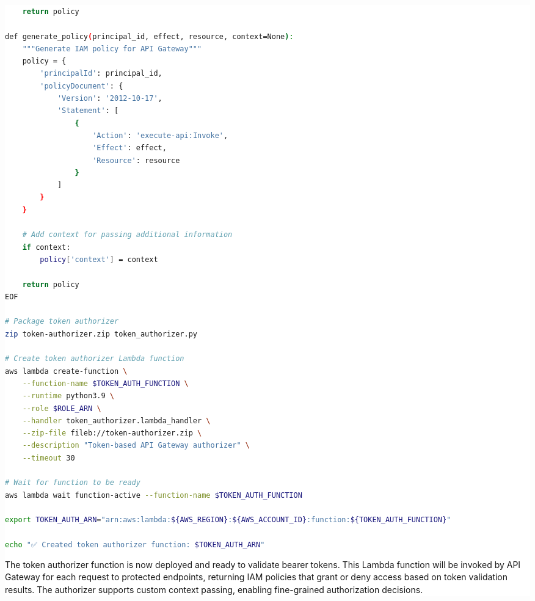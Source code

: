    ```bash
       return policy
   
   def generate_policy(principal_id, effect, resource, context=None):
       """Generate IAM policy for API Gateway"""
       policy = {
           'principalId': principal_id,
           'policyDocument': {
               'Version': '2012-10-17',
               'Statement': [
                   {
                       'Action': 'execute-api:Invoke',
                       'Effect': effect,
                       'Resource': resource
                   }
               ]
           }
       }
       
       # Add context for passing additional information
       if context:
           policy['context'] = context
           
       return policy
   EOF
   
   # Package token authorizer
   zip token-authorizer.zip token_authorizer.py
   
   # Create token authorizer Lambda function
   aws lambda create-function \
       --function-name $TOKEN_AUTH_FUNCTION \
       --runtime python3.9 \
       --role $ROLE_ARN \
       --handler token_authorizer.lambda_handler \
       --zip-file fileb://token-authorizer.zip \
       --description "Token-based API Gateway authorizer" \
       --timeout 30
   
   # Wait for function to be ready
   aws lambda wait function-active --function-name $TOKEN_AUTH_FUNCTION
   
   export TOKEN_AUTH_ARN="arn:aws:lambda:${AWS_REGION}:${AWS_ACCOUNT_ID}:function:${TOKEN_AUTH_FUNCTION}"
   
   echo "✅ Created token authorizer function: $TOKEN_AUTH_ARN"
   ```

   The token authorizer function is now deployed and ready to validate bearer tokens. This Lambda function will be invoked by API Gateway for each request to protected endpoints, returning IAM policies that grant or deny access based on token validation results. The authorizer supports custom context passing, enabling fine-grained authorization decisions.
